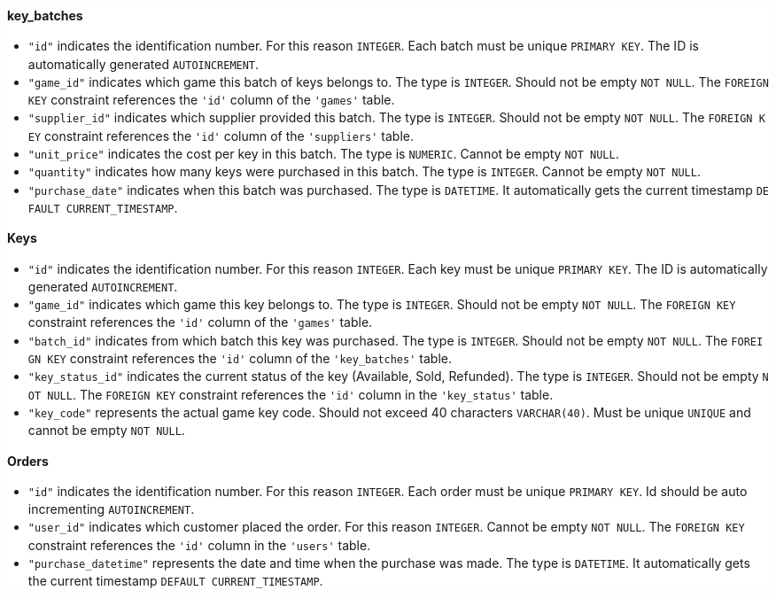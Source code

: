 </ul>

**key_batches**

<ul>
<li> <code>"id"</code> indicates the identification number. For this reason <code>INTEGER</code>. Each batch must be unique <code>PRIMARY KEY</code>. The ID is automatically generated <code>AUTOINCREMENT</code>. </li>
<li> <code>"game_id"</code> indicates which game this batch of keys belongs to. The type is <code>INTEGER</code>. Should not be empty <code>NOT NULL</code>. The <code>FOREIGN KEY</code> constraint references the <code>'id'</code> column of the <code>'games'</code> table. </li>
<li> <code>"supplier_id"</code> indicates which supplier provided this batch. The type is <code>INTEGER</code>. Should not be empty <code>NOT NULL</code>. The <code>FOREIGN KEY</code> constraint references the <code>'id'</code> column of the <code>'suppliers'</code> table. </li>
<li> <code>"unit_price"</code> indicates the cost per key in this batch. The type is <code>NUMERIC</code>. Cannot be empty <code>NOT NULL</code>. </li>
<li> <code>"quantity"</code> indicates how many keys were purchased in this batch. The type is <code>INTEGER</code>. Cannot be empty <code>NOT NULL</code>. </li>
<li> <code>"purchase_date"</code> indicates when this batch was purchased. The type is <code>DATETIME</code>. It automatically gets the current timestamp <code>DEFAULT CURRENT_TIMESTAMP</code>. </li>
</ul>

**Keys**

<ul>
<li> <code>"id"</code> indicates the identification number. For this reason <code>INTEGER</code>. Each key must be unique <code>PRIMARY KEY</code>. The ID is automatically generated <code>AUTOINCREMENT</code>. </li>
<li> <code>"game_id"</code> indicates which game this key belongs to. The type is <code>INTEGER</code>. Should not be empty <code>NOT NULL</code>. The <code>FOREIGN KEY</code> constraint references the <code>'id'</code> column of the <code>'games'</code> table. </li>
<li> <code>"batch_id"</code> indicates from which batch this key was purchased. The type is <code>INTEGER</code>. Should not be empty <code>NOT NULL</code>. The <code>FOREIGN KEY</code> constraint references the <code>'id'</code> column of the <code>'key_batches'</code> table. </li>
<li> <code>"key_status_id"</code> indicates the current status of the key (Available, Sold, Refunded). The type is <code>INTEGER</code>. Should not be empty <code>NOT NULL</code>. The <code>FOREIGN KEY</code> constraint references the <code>'id'</code> column in the <code>'key_status'</code> table. </li>
<li> <code>"key_code"</code> represents the actual game key code. Should not exceed 40 characters <code>VARCHAR(40)</code>. Must be unique <code>UNIQUE</code> and cannot be empty <code>NOT NULL</code>. </li>
</ul>

**Orders**

<ul>
<li> <code>"id"</code> indicates the identification number. For this reason <code>INTEGER</code>. Each order must be unique <code>PRIMARY KEY</code>. Id should be auto incrementing <code>AUTOINCREMENT</code>. </li>
<li> <code>"user_id"</code> indicates which customer placed the order. For this reason <code>INTEGER</code>. Cannot be empty <code>NOT NULL</code>. The <code>FOREIGN KEY</code> constraint references the <code>'id'</code> column in the <code>'users'</code> table. </li>
<li> <code>"purchase_datetime"</code> represents the date and time when the purchase was made. The type is <code>DATETIME</code>. It automatically gets the current timestamp <code>DEFAULT CURRENT_TIMESTAMP</code>. </li>
</ul>
